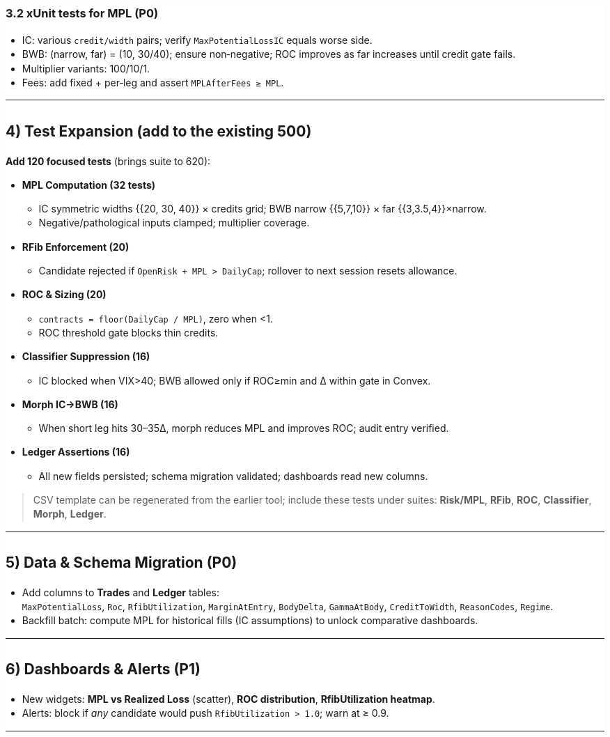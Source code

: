 
### 3.2 xUnit tests for MPL (P0)
- IC: various `credit/width` pairs; verify `MaxPotentialLossIC` equals worse side.  
- BWB: (narrow, far) = (10, 30/40); ensure non‑negative; ROC improves as far increases until credit gate fails.  
- Multiplier variants: 100/10/1.  
- Fees: add fixed + per‑leg and assert `MPLAfterFees ≥ MPL`.

---

## 4) Test Expansion (add to the existing 500)

**Add 120 focused tests** (brings suite to 620):

- **MPL Computation (32 tests)**  
  - IC symmetric widths {{20, 30, 40}} × credits grid; BWB narrow {{5,7,10}} × far {{3,3.5,4}}×narrow.  
  - Negative/pathological inputs clamped; multiplier coverage.

- **RFib Enforcement (20)**  
  - Candidate rejected if `OpenRisk + MPL > DailyCap`; rollover to next session resets allowance.

- **ROC & Sizing (20)**  
  - `contracts = floor(DailyCap / MPL)`, zero when <1.  
  - ROC threshold gate blocks thin credits.

- **Classifier Suppression (16)**  
  - IC blocked when VIX>40; BWB allowed only if ROC≥min and Δ within gate in Convex.

- **Morph IC→BWB (16)**  
  - When short leg hits 30–35Δ, morph reduces MPL and improves ROC; audit entry verified.

- **Ledger Assertions (16)**  
  - All new fields persisted; schema migration validated; dashboards read new columns.

> CSV template can be regenerated from the earlier tool; include these tests under suites: **Risk/MPL**, **RFib**, **ROC**, **Classifier**, **Morph**, **Ledger**.

---

## 5) Data & Schema Migration (P0)

- Add columns to **Trades** and **Ledger** tables:  
  `MaxPotentialLoss`, `Roc`, `RfibUtilization`, `MarginAtEntry`, `BodyDelta`, `GammaAtBody`, `CreditToWidth`, `ReasonCodes`, `Regime`.  
- Backfill batch: compute MPL for historical fills (IC assumptions) to unlock comparative dashboards.

---

## 6) Dashboards & Alerts (P1)

- New widgets: **MPL vs Realized Loss** (scatter), **ROC distribution**, **RfibUtilization heatmap**.  
- Alerts: block if *any* candidate would push `RfibUtilization > 1.0`; warn at ≥ 0.9.

---